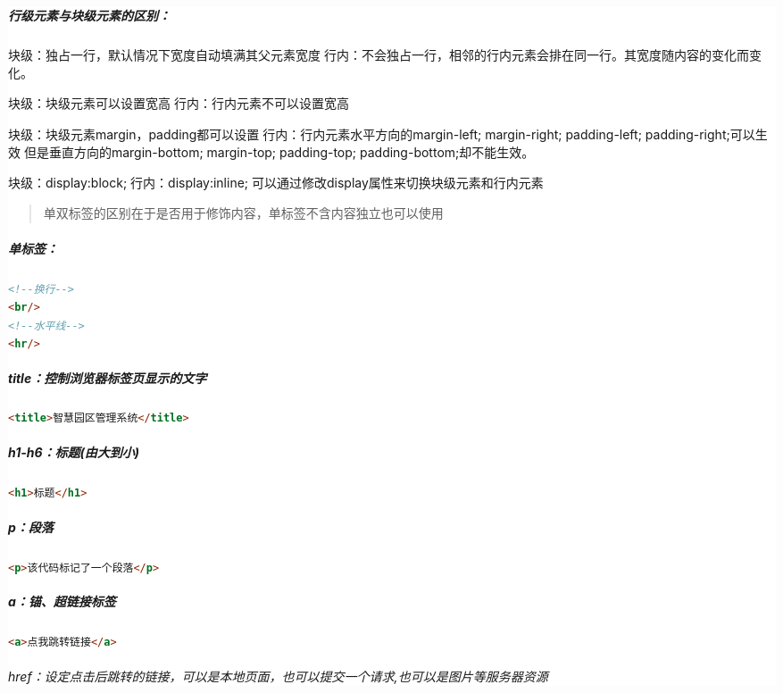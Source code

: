 
##### 行级元素与块级元素的区别：

块级：独占一行，默认情况下宽度自动填满其父元素宽度
行内：不会独占一行，相邻的行内元素会排在同一行。其宽度随内容的变化而变化。

块级：块级元素可以设置宽高
行内：行内元素不可以设置宽高

块级：块级元素margin，padding都可以设置
行内：行内元素水平方向的margin-left; margin-right; padding-left; padding-right;可以生效								但是垂直方向的margin-bottom; margin-top; padding-top; padding-bottom;却不能生效。

块级：display:block;
行内：display:inline;
可以通过修改display属性来切换块级元素和行内元素



> 单双标签的区别在于是否用于修饰内容，单标签不含内容独立也可以使用

##### 单标签：

```html
<!--换行--> 
<br/>
<!--水平线--> 
<hr/>
```



##### title：控制浏览器标签页显示的文字

```html
<title>智慧园区管理系统</title>
```



##### h1-h6：标题(由大到小)

```html
<h1>标题</h1>
```



##### p：段落

```html
<p>该代码标记了一个段落</p>
```



##### a：锚、超链接标签

```html
<a>点我跳转链接</a>
```

###### href：设定点击后跳转的链接，可以是本地页面，也可以提交一个请求,也可以是图片等服务器资源
